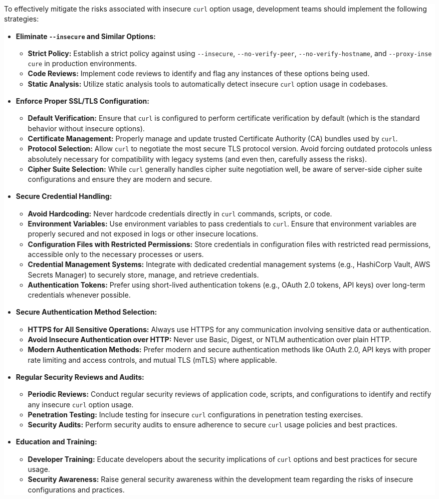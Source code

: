 To effectively mitigate the risks associated with insecure `curl` option usage, development teams should implement the following strategies:

*   **Eliminate `--insecure` and Similar Options:**
    *   **Strict Policy:** Establish a strict policy against using `--insecure`, `--no-verify-peer`, `--no-verify-hostname`, and `--proxy-insecure` in production environments.
    *   **Code Reviews:** Implement code reviews to identify and flag any instances of these options being used.
    *   **Static Analysis:** Utilize static analysis tools to automatically detect insecure `curl` option usage in codebases.

*   **Enforce Proper SSL/TLS Configuration:**
    *   **Default Verification:** Ensure that `curl` is configured to perform certificate verification by default (which is the standard behavior without insecure options).
    *   **Certificate Management:** Properly manage and update trusted Certificate Authority (CA) bundles used by `curl`.
    *   **Protocol Selection:** Allow `curl` to negotiate the most secure TLS protocol version. Avoid forcing outdated protocols unless absolutely necessary for compatibility with legacy systems (and even then, carefully assess the risks).
    *   **Cipher Suite Selection:**  While `curl` generally handles cipher suite negotiation well, be aware of server-side cipher suite configurations and ensure they are modern and secure.

*   **Secure Credential Handling:**
    *   **Avoid Hardcoding:** Never hardcode credentials directly in `curl` commands, scripts, or code.
    *   **Environment Variables:** Use environment variables to pass credentials to `curl`. Ensure that environment variables are properly secured and not exposed in logs or other insecure locations.
    *   **Configuration Files with Restricted Permissions:** Store credentials in configuration files with restricted read permissions, accessible only to the necessary processes or users.
    *   **Credential Management Systems:** Integrate with dedicated credential management systems (e.g., HashiCorp Vault, AWS Secrets Manager) to securely store, manage, and retrieve credentials.
    *   **Authentication Tokens:** Prefer using short-lived authentication tokens (e.g., OAuth 2.0 tokens, API keys) over long-term credentials whenever possible.

*   **Secure Authentication Method Selection:**
    *   **HTTPS for All Sensitive Operations:** Always use HTTPS for any communication involving sensitive data or authentication.
    *   **Avoid Insecure Authentication over HTTP:** Never use Basic, Digest, or NTLM authentication over plain HTTP.
    *   **Modern Authentication Methods:** Prefer modern and secure authentication methods like OAuth 2.0, API keys with proper rate limiting and access controls, and mutual TLS (mTLS) where applicable.

*   **Regular Security Reviews and Audits:**
    *   **Periodic Reviews:** Conduct regular security reviews of application code, scripts, and configurations to identify and rectify any insecure `curl` option usage.
    *   **Penetration Testing:** Include testing for insecure `curl` configurations in penetration testing exercises.
    *   **Security Audits:** Perform security audits to ensure adherence to secure `curl` usage policies and best practices.

*   **Education and Training:**
    *   **Developer Training:** Educate developers about the security implications of `curl` options and best practices for secure usage.
    *   **Security Awareness:** Raise general security awareness within the development team regarding the risks of insecure configurations and practices.

